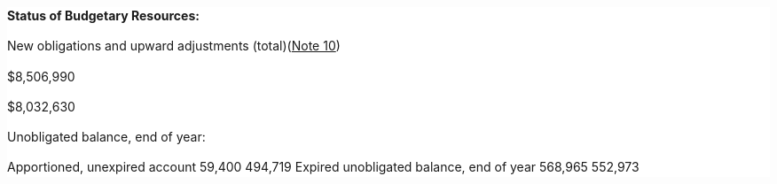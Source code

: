 <strong>Status of Budgetary Resources:</strong>

</td>

<td style="border: 1px solid #000000;"> </td>

<td style="border: 1px solid #000000;"> </td>

</tr>

<tr>

<td style="border: 1px solid #000000;">

New obligations and upward adjustments (total)(<a href="#note-10-apportionment-categories-of-obligations-incurred">Note 10</a>)

</td>

<td style="border: 1px solid #000000;">

$8,506,990

</td>

<td style="border: 1px solid #000000;">

$8,032,630

</td>

</tr>

<tr>

<td style="border: 1px solid #000000;">

Unobligated balance, end of year:

</td>

<td style="border: 1px solid #000000;"> </td>

<td style="border: 1px solid #000000;"> </td>

</tr>

<tr>

<td style="border: 1px solid #000000;">Apportioned, unexpired account </td>

<td style="border: 1px solid #000000;">59,400</td>

<td style="border: 1px solid #000000;">494,719</td>

</tr>

<tr>

<td style="border: 1px solid #000000;">Expired unobligated balance, end of year</td>

<td style="border: 1px solid #000000;">568,965</td>

<td style="border: 1px solid #000000;">552,973</td>
